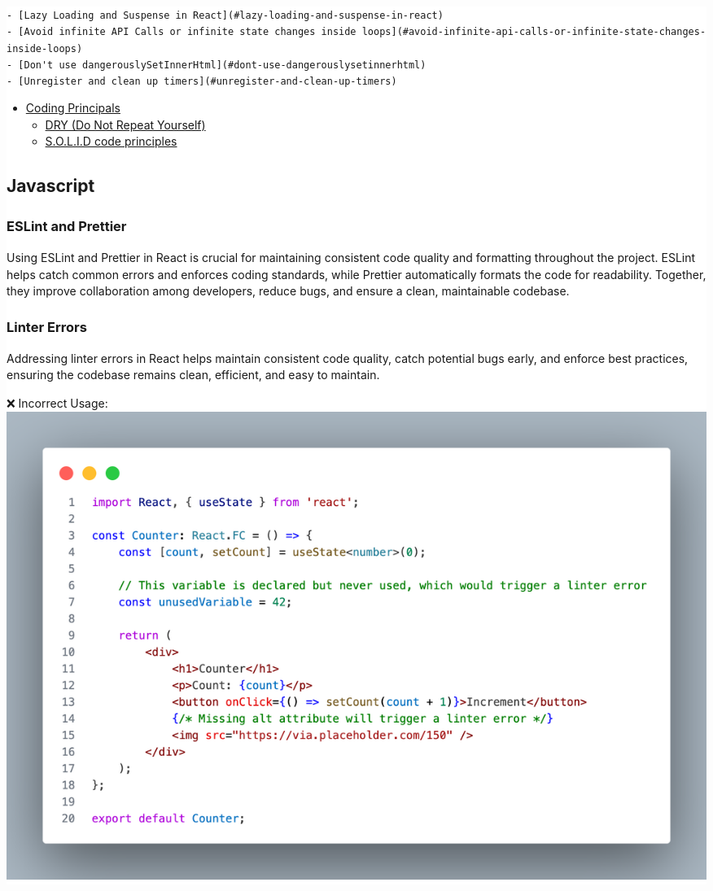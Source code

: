     - [Lazy Loading and Suspense in React](#lazy-loading-and-suspense-in-react)
    - [Avoid infinite API Calls or infinite state changes inside loops](#avoid-infinite-api-calls-or-infinite-state-changes-inside-loops)
    - [Don't use dangerouslySetInnerHtml](#dont-use-dangerouslysetinnerhtml)
    - [Unregister and clean up timers](#unregister-and-clean-up-timers)
  - [Coding Principals](#coding-principals)
    - [DRY (Do Not Repeat Yourself)](#dry-do-not-repeat-yourself)
    - [S.O.L.I.D code principles](#solid-code-principles)

## Javascript

### ESLint and Prettier

Using ESLint and Prettier in React is crucial for maintaining consistent code quality and formatting throughout the project. ESLint helps catch common errors and enforces coding standards, while Prettier automatically formats the code for readability. Together, they improve collaboration among developers, reduce bugs, and ensure a clean, maintainable codebase.
  
### Linter Errors

Addressing linter errors in React helps maintain consistent code quality, catch potential bugs early, and enforce best practices, ensuring the codebase remains clean, efficient, and easy to maintain.

❌ Incorrect Usage:
![alt text](assets/linter-error.png)
